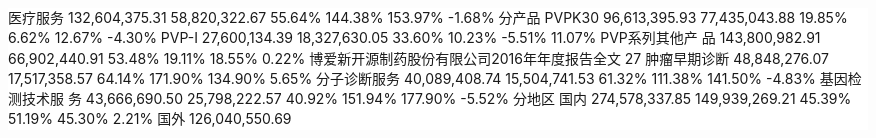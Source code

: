 医疗服务
132,604,375.31
58,820,322.67
55.64%
144.38%
153.97%
-1.68%
分产品
PVPK30
96,613,395.93
77,435,043.88
19.85%
6.62%
12.67%
-4.30%
PVP-I
27,600,134.39
18,327,630.05
33.60%
10.23%
-5.51%
11.07%
PVP系列其他产
品
143,800,982.91
66,902,440.91
53.48%
19.11%
18.55%
0.22%
博爱新开源制药股份有限公司2016年年度报告全文
27
肿瘤早期诊断
48,848,276.07
17,517,358.57
64.14%
171.90%
134.90%
5.65%
分子诊断服务
40,089,408.74
15,504,741.53
61.32%
111.38%
141.50%
-4.83%
基因检测技术服
务
43,666,690.50
25,798,222.57
40.92%
151.94%
177.90%
-5.52%
分地区
国内
274,578,337.85
149,939,269.21
45.39%
51.19%
45.30%
2.21%
国外
126,040,550.69
